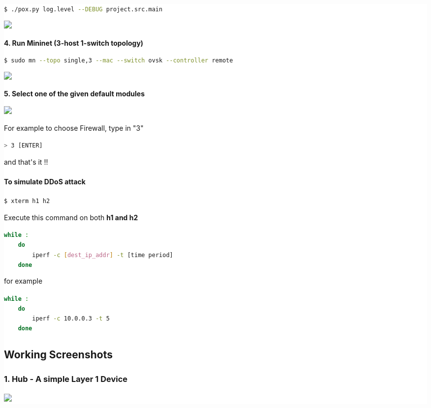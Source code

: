 ```bash
$ ./pox.py log.level --DEBUG project.src.main
```

![](https://i.imgur.com/5Ga17fR.png)


**4. Run Mininet (3-host 1-switch topology)**

```bash
$ sudo mn --topo single,3 --mac --switch ovsk --controller remote
```

![](https://i.imgur.com/mOz2jkz.png)



**5. Select one of the given default modules**

![](https://i.imgur.com/4ZWCyox.png)

For example to choose Firewall, type in "3"
```bash
> 3 [ENTER]
```

and that's it !!

#### To simulate DDoS attack

```bash
$ xterm h1 h2
```

Execute this command on both **h1 and h2**

```bash
while :
    do
        iperf -c [dest_ip_addr] -t [time period]
    done
```

for example 

```bash
while :
    do
        iperf -c 10.0.0.3 -t 5
    done
```

## Working Screenshots

### 1. Hub - A simple Layer 1 Device

![](https://i.imgur.com/pai7F0i.png)
